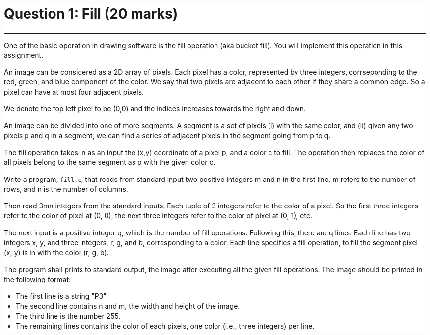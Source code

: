 # Question 1: Fill (20 marks)
-----------------------------

One of the basic operation in drawing software is the
fill operation (aka bucket fill).  You will implement this
operation in this assignment.

An image can be considered as a 2D array of pixels.
Each pixel has a color, represented by three integers,
corrseponding to the red, green, and blue component of
the color.   We say that two pixels are adjacent to each
other if they share a common edge.  So a pixel can have
at most four adjacent pixels.

We denote the top left pixel to be (0,0) and the indices
increases towards the right and down.

An image can be divided into one of more segments.
A segment is a set of pixels (i) with the same color, and
(ii) given any two pixels p and q in a segment, we can
find a series of adjacent pixels in the segment going from
p to q.

The fill operation takes in as an input the (x,y)
coordinate of a pixel p, and a color c to fill.  The
operation then replaces the color of all pixels belong to
the same segment as p with the given color c.

Write a program, `fill.c`, that reads from standard input
two positive integers m and n in the first line.  m refers
to the number of rows, and n is the number of columns.

Then read 3mn integers from the standard inputs.
Each tuple of 3 integers refer to the color of a pixel.
So the first three integers refer to the color of pixel
at (0, 0), the next three integers refer to the color of
pixel at (0, 1), etc.

The next input is a positive integer q, which is the number
of fill operations.  Following this, there are q lines.
Each line has two integers x, y, and three integers, r,
g, and b, corresponding to a color.  Each line specifies
a fill operation, to fill the segment pixel (x, y) is in
with the color (r, g, b).

The program shall prints to standard output, the image
after executing all the given fill operations.  The image
should be printed in the following format:

- The first line is a string "P3"
- The second line contains n and m, the width and height 
  of the image.
- The third line is the number 255.
- The remaining lines contains the color of each pixels,
  one color (i.e., three integers) per line.
